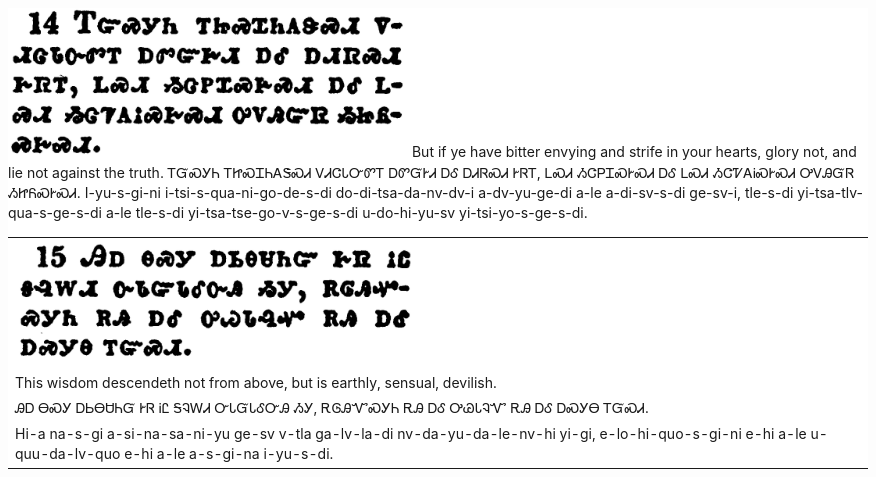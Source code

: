 <td><a href="200314.png"><img src="200314.png" width="400" /></a></td>
</tr>
<tr class="even">
<td>But if ye have bitter envying and strife in your hearts, glory not, and lie not against the truth.</td>
</tr>
<tr class="odd">
<td>ᎢᏳᏍᎩᏂ ᎢᏥᏍᏆᏂᎪᏕᏍᏗ ᏙᏗᏣᏓᏅᏛᎢ ᎠᏛᏳᎨᏗ ᎠᎴ ᎠᏗᏒᏍᏗ ᎨᏒᎢ, ᏞᏍᏗ ᏱᏣᏢᏆᏍᎨᏍᏗ ᎠᎴ ᏞᏍᏗ ᏱᏣᏤᎪᎥᏍᎨᏍᏗ ᎤᏙᎯᏳᏒ ᏱᏥᏲᏍᎨᏍᏗ.</td>
</tr>
<tr class="even">
<td>I-yu-s-gi-ni i-tsi-s-qua-ni-go-de-s-di do-di-tsa-da-nv-dv-i a-dv-yu-ge-di a-le a-di-sv-s-di ge-sv-i, tle-s-di yi-tsa-tlv-qua-s-ge-s-di a-le tle-s-di yi-tsa-tse-go-v-s-ge-s-di u-do-hi-yu-sv yi-tsi-yo-s-ge-s-di.</td>
</tr>
</tbody>
</table>

<table>
<tbody>
<tr class="odd">
<td><a href="200315.png"><img src="200315.png" width="400" /></a></td>
</tr>
<tr class="even">
<td>This wisdom descendeth not from above, but is earthly, sensual, devilish.</td>
</tr>
<tr class="odd">
<td>ᎯᎠ ᎾᏍᎩ ᎠᏏᎾᏌᏂᏳ ᎨᏒ ᎥᏝ ᎦᎸᎳᏗ ᏅᏓᏳᏓᎴᏅᎯ ᏱᎩ, ᎡᎶᎯᏉᏍᎩᏂ ᎡᎯ ᎠᎴ ᎤᏊᏓᎸᏉ ᎡᎯ ᎠᎴ ᎠᏍᎩᎾ ᎢᏳᏍᏗ.</td>
</tr>
<tr class="even">
<td>Hi-a na-s-gi a-si-na-sa-ni-yu ge-sv v-tla ga-lv-la-di nv-da-yu-da-le-nv-hi yi-gi, e-lo-hi-quo-s-gi-ni e-hi a-le u-quu-da-lv-quo e-hi a-le a-s-gi-na i-yu-s-di.</td>
</tr>
</tbody>
</table>